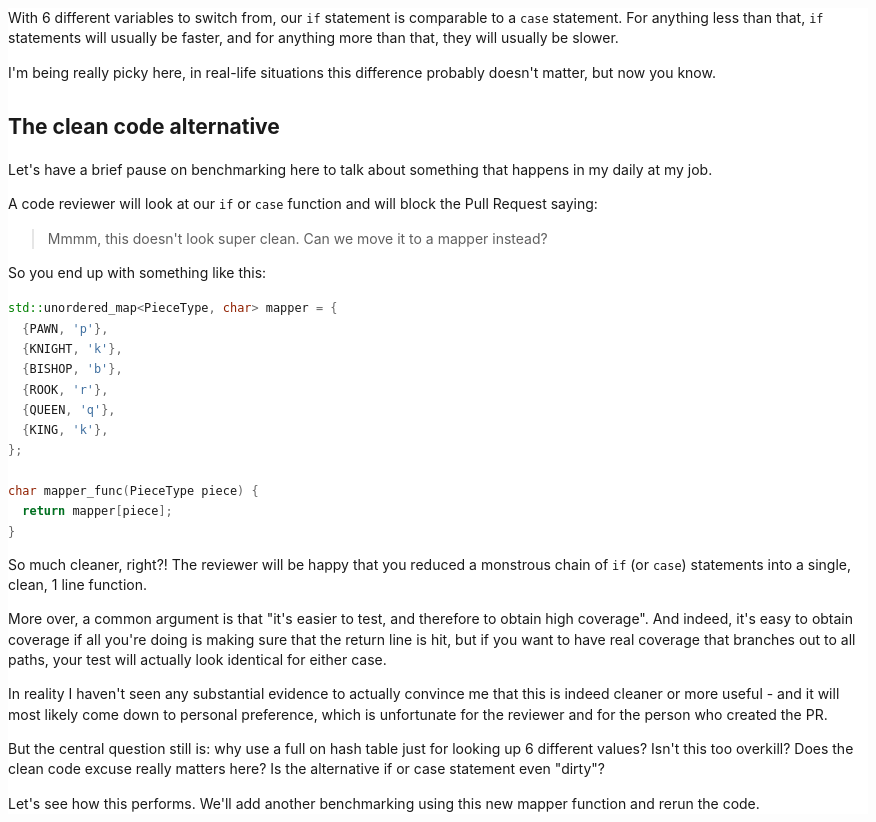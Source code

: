 With 6 different variables to switch from, our `if` statement is comparable to
a `case` statement. For anything less than that, `if` statements will usually
be faster, and for anything more than that, they will usually be slower.

I'm being really picky here, in real-life situations this difference probably
doesn't matter, but now you know.

## The clean code alternative

Let's have a brief pause on benchmarking here to talk about something that
happens in my daily at my job.

A code reviewer will look at our `if` or `case` function and will block the
Pull Request saying:

> Mmmm, this doesn't look super clean. Can we move it to a mapper instead?

So you end up with something like this:

```cpp
std::unordered_map<PieceType, char> mapper = {
  {PAWN, 'p'},
  {KNIGHT, 'k'},
  {BISHOP, 'b'},
  {ROOK, 'r'},
  {QUEEN, 'q'},
  {KING, 'k'},
};

char mapper_func(PieceType piece) {
  return mapper[piece];
}
```

So much cleaner, right?! The reviewer will be happy that you reduced a
monstrous chain of `if` (or `case`) statements into a single, clean, 1 line
function.

More over, a common argument is that "it's easier to test, and therefore to
obtain high coverage". And indeed, it's easy to obtain coverage if all you're
doing is making sure that the return line is hit, but if you want to have real
coverage that branches out to all paths, your test will actually look
identical for either case.

In reality I haven't seen any substantial evidence to actually convince me that
this is indeed cleaner or more useful - and it will most likely come down to
personal preference, which is unfortunate for the reviewer and for the person
who created the PR.

But the central question still is: why use a full on hash table just for
looking up 6 different values? Isn't this too overkill? Does the clean code
excuse really matters here? Is the alternative if or case statement even
"dirty"?

Let's see how this performs. We'll add another benchmarking using this new
mapper function and rerun the code.
